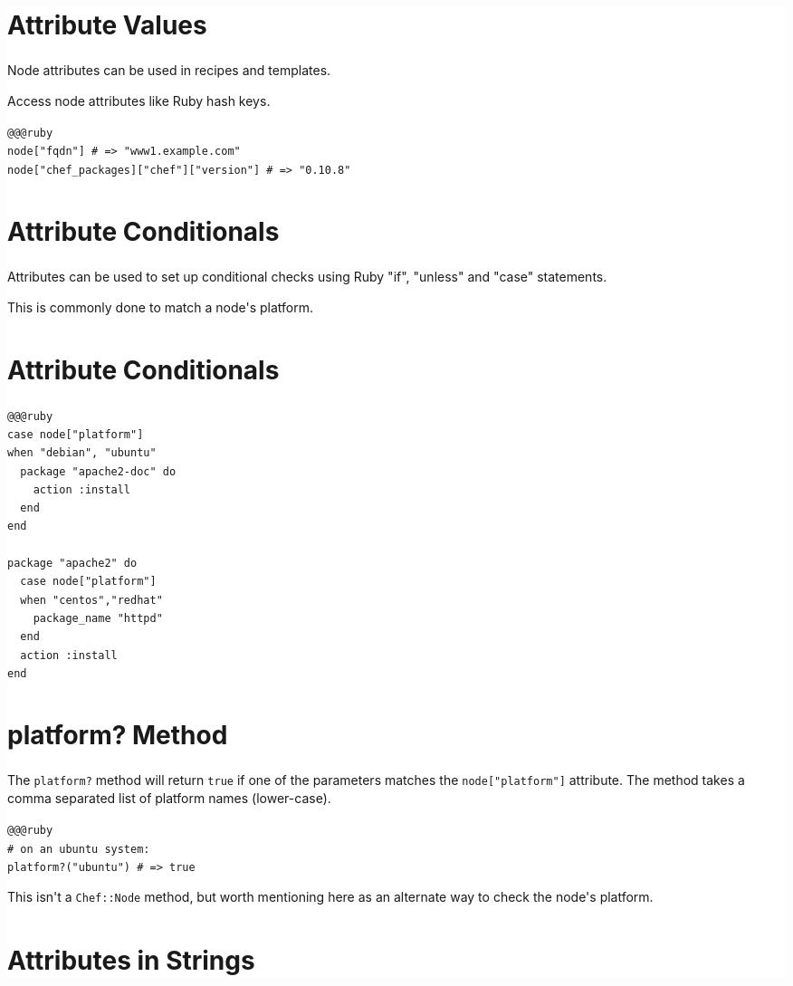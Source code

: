 # Attribute Values

Node attributes can be used in recipes and templates.

Access node attributes like Ruby hash keys.

    @@@ruby
    node["fqdn"] # => "www1.example.com"
    node["chef_packages]["chef"]["version"] # => "0.10.8"

# Attribute Conditionals

Attributes can be used to set up conditional checks using Ruby "if", "unless" and "case" statements.

This is commonly done to match a node's platform.

# Attribute Conditionals

    @@@ruby
    case node["platform"]
    when "debian", "ubuntu"
      package "apache2-doc" do
        action :install
      end
    end

    package "apache2" do
      case node["platform"]
      when "centos","redhat"
        package_name "httpd"
      end
      action :install
    end

# platform? Method

The `platform?` method will return `true` if one of the parameters
matches the `node["platform"]` attribute. The method takes a comma
separated list of platform names (lower-case).

    @@@ruby
    # on an ubuntu system:
    platform?("ubuntu") # => true

This isn't a `Chef::Node` method, but worth mentioning here as an
alternate way to check the node's platform.

# Attributes in Strings
